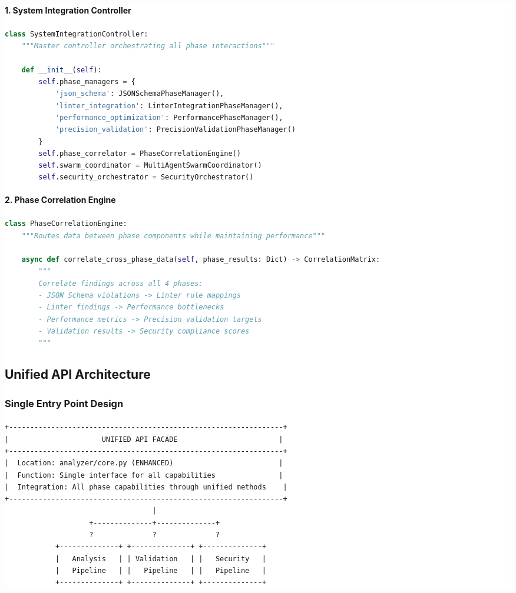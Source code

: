 #### 1. System Integration Controller
```python
class SystemIntegrationController:
    """Master controller orchestrating all phase interactions"""
    
    def __init__(self):
        self.phase_managers = {
            'json_schema': JSONSchemaPhaseManager(),
            'linter_integration': LinterIntegrationPhaseManager(),
            'performance_optimization': PerformancePhaseManager(),
            'precision_validation': PrecisionValidationPhaseManager()
        }
        self.phase_correlator = PhaseCorrelationEngine()
        self.swarm_coordinator = MultiAgentSwarmCoordinator()
        self.security_orchestrator = SecurityOrchestrator()
```

#### 2. Phase Correlation Engine
```python
class PhaseCorrelationEngine:
    """Routes data between phase components while maintaining performance"""
    
    async def correlate_cross_phase_data(self, phase_results: Dict) -> CorrelationMatrix:
        """
        Correlate findings across all 4 phases:
        - JSON Schema violations -> Linter rule mappings
        - Linter findings -> Performance bottlenecks  
        - Performance metrics -> Precision validation targets
        - Validation results -> Security compliance scores
        """
```

## Unified API Architecture

### Single Entry Point Design

```
+-----------------------------------------------------------------+
|                      UNIFIED API FACADE                        |
+-----------------------------------------------------------------+
|  Location: analyzer/core.py (ENHANCED)                         |
|  Function: Single interface for all capabilities               |
|  Integration: All phase capabilities through unified methods    |
+-----------------------------------------------------------------+
                                   |
                    +--------------+--------------+
                    ?              ?              ?
            +--------------+ +--------------+ +--------------+
            |   Analysis   | | Validation   | |   Security   |
            |   Pipeline   | |   Pipeline   | |   Pipeline   |
            +--------------+ +--------------+ +--------------+
```
